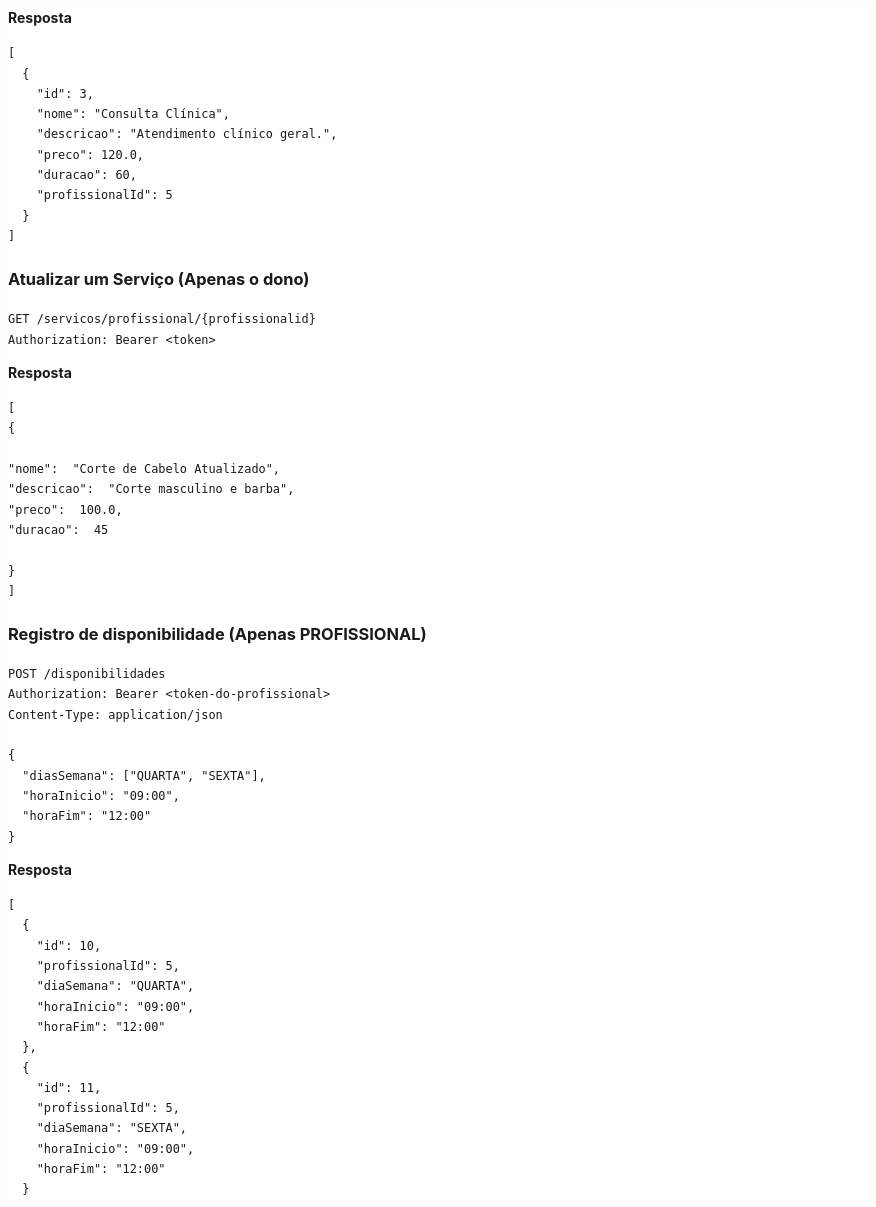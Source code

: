 
**Resposta**

```
[
  {
    "id": 3,
    "nome": "Consulta Clínica",
    "descricao": "Atendimento clínico geral.",
    "preco": 120.0,
    "duracao": 60,
    "profissionalId": 5
  }
]
```
### Atualizar um Serviço (Apenas o dono)
```
GET /servicos/profissional/{profissionalid}
Authorization: Bearer <token>
```

**Resposta**

```
[
{

"nome":  "Corte de Cabelo Atualizado",
"descricao":  "Corte masculino e barba",
"preco":  100.0,
"duracao":  45

}
]

```
### Registro de disponibilidade (Apenas PROFISSIONAL)
```
POST /disponibilidades
Authorization: Bearer <token-do-profissional>
Content-Type: application/json

{
  "diasSemana": ["QUARTA", "SEXTA"],
  "horaInicio": "09:00",
  "horaFim": "12:00"
}
```

**Resposta**

```
[
  {
    "id": 10,
    "profissionalId": 5,
    "diaSemana": "QUARTA",
    "horaInicio": "09:00",
    "horaFim": "12:00"
  },
  {
    "id": 11,
    "profissionalId": 5,
    "diaSemana": "SEXTA",
    "horaInicio": "09:00",
    "horaFim": "12:00"
  }
```